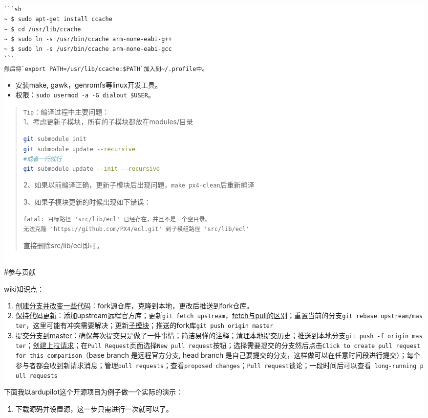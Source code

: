 	```sh
	~ $ sudo apt-get install ccache
	~ $ cd /usr/lib/ccache
	~ $ sudo ln -s /usr/bin/ccache arm-none-eabi-g++
	~ $ sudo ln -s /usr/bin/ccache arm-none-eabi-gcc
	```    
	然后将`export PATH=/usr/lib/ccache:$PATH`加入到~/.profile中。
- 安装make, gawk，genromfs等linux开发工具。
- 权限：`sudo usermod -a -G dialout $USER`。



> `Tip`：编译过程中主要问题：   
>1、考虑更新子模块，所有的子模块都放在modules/目录
> 
> 	```sh
>	git submodule init
>	git submodule update --recursive
>	#或者一行就行
>	git submodule update --init --recursive
> 	```
> 2、如果以前编译正确，更新子模块后出现问题，`make px4-clean`后重新编译   
>
> 3、如果子模块更新的时候出现如下错误：   
>
>	```
>	fatal: 目标路径 'src/lib/ecl' 已经存在，并且不是一个空目录。
>	无法克隆 'https://github.com/PX4/ecl.git' 到子模组路径 'src/lib/ecl'
>	```
>直接删除src/lib/ecl即可。



<br>
#参与贡献

wiki知识点：  

1. [创建分支并改变一些代码](http://dev.ardupilot.com/wiki/where-to-get-the-code/#making_a_branch_and_changing_some_code)：fork源仓库，克隆到本地，更改后推送到fork仓库。
2. [保持代码更新](http://dev.ardupilot.com/wiki/where-to-get-the-code/#rebase-based_workflow_keeping_your_code_up_to_date)：添加upstream远程官方库；更新`git fetch upstream`，[fetch与pull的区别](http://blog.csdn.net/hudashi/article/details/7664457)；重置当前的分支`git rebase upstream/master`，这里可能有冲突需要解决；更新[子模块](https://git.kaarsemaker.net/git/blob/a9ce45430b380b982de6f6cf24a96849e4d2feed/po/zh_CN.po)；推送的fork库`git push origin master`
3. [提交分支到master](http://dev.ardupilot.com/wiki/submitting-patches-back-to-master/)：确保每次提交只是做了一件事情；简洁易懂的注释；[清理本地提交历史](http://gitready.com/advanced/2009/02/10/squashing-commits-with-rebase.html)；推送到本地分支`git push -f origin master`；[创建上拉请求](https://help.github.com/articles/using-pull-requests)；在`Pull Request`页面选择`New pull request`按钮；选择需要提交的分支然后点击`Click to create pull request for this comparison`（base branch 是远程官方分支, head branch 是自己要提交的分支，这样做可以在任意时间段进行提交）；每个参与者都会收到新请求消息；管理`pull requests`；查看`proposed changes`；`Pull request`谈论；一段时间后可以查看` long-running pull requests`   

下面我以ardupilot这个开源项目为例子做一个实际的演示：

1. 下载源码并设置源，这一步只需进行一次就可以了。
